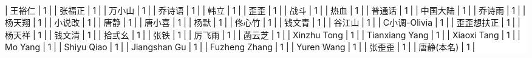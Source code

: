 | 王裕仁 | 1 |
| 张福正 | 1 |
| 万小山 | 1 |
| 乔诗语 | 1 |
| 韩立 | 1 |
| 歪歪 | 1 |
| 战斗 | 1 |
| 热血 | 1 |
| 普通话 | 1 |
| 中国大陆 | 1 |
| 乔诗雨 | 1 |
| 杨天翔 | 1 |
| 小说改 | 1 |
| 唐静 | 1 |
| 唐小喜 | 1 |
| 杨默 | 1 |
| 佟心竹 | 1 |
| 钱文青 | 1 |
| 谷江山 | 1 |
| C小调-Olivia | 1 |
| 歪歪想扶正 | 1 |
| 杨天祥 | 1 |
| 钱文清 | 1 |
| 拾弎幺 | 1 |
| 张铁 | 1 |
| 厉飞雨 | 1 |
| 菡云芝 | 1 |
| Xinzhu Tong | 1 |
| Tianxiang Yang | 1 |
| Xiaoxi Tang | 1 |
| Mo Yang | 1 |
| Shiyu Qiao | 1 |
| Jiangshan Gu | 1 |
| Fuzheng Zhang | 1 |
| Yuren Wang | 1 |
| 张歪歪 | 1 |
| 唐静(本名) | 1 |